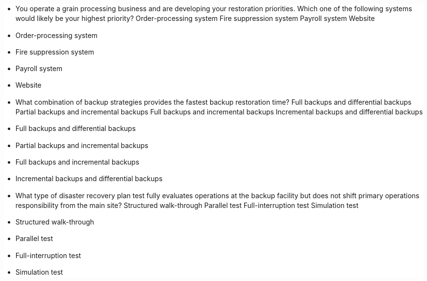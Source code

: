 - You operate a grain processing business and are developing your restoration priorities. Which one of the following systems would likely be your highest priority? Order-processing system Fire suppression system Payroll system Website

- Order-processing system

- Fire suppression system

- Payroll system

- Website

- What combination of backup strategies provides the fastest backup restoration time? Full backups and differential backups Partial backups and incremental backups Full backups and incremental backups Incremental backups and differential backups

- Full backups and differential backups

- Partial backups and incremental backups

- Full backups and incremental backups

- Incremental backups and differential backups

- What type of disaster recovery plan test fully evaluates operations at the backup facility but does not shift primary operations responsibility from the main site? Structured walk-through Parallel test Full-interruption test Simulation test

- Structured walk-through

- Parallel test

- Full-interruption test

- Simulation test
